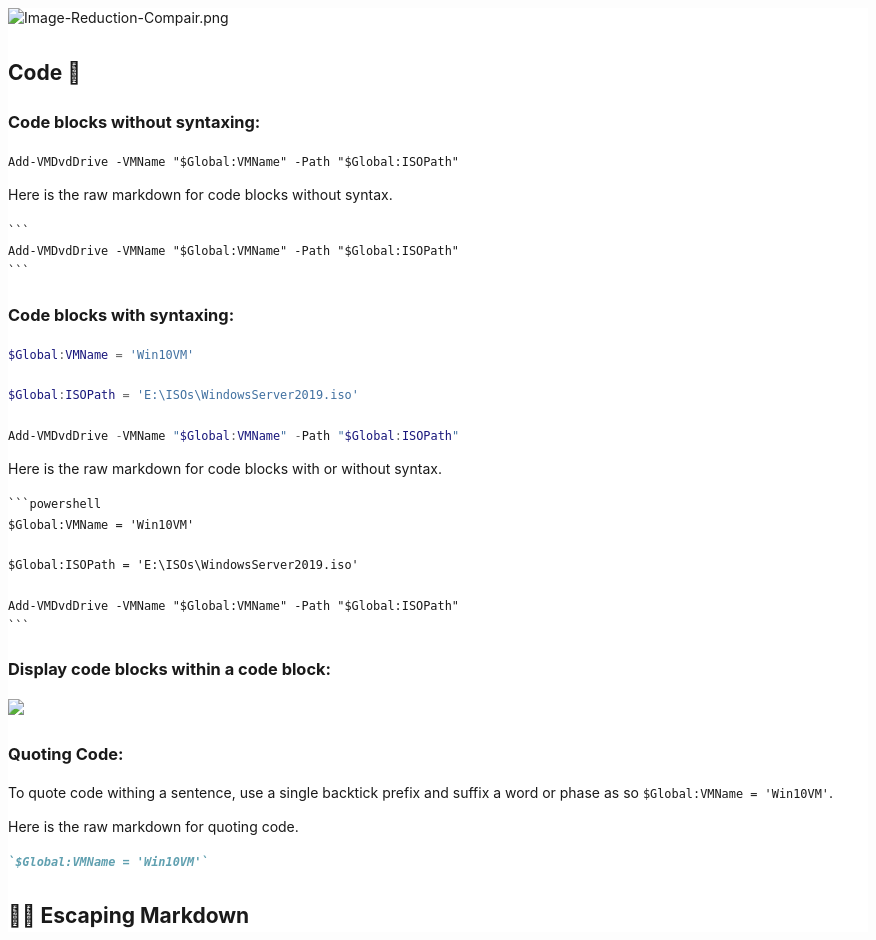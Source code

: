 ![Image-Reduction-Compair.png](https://github.com/XXLMandalorian013/Docs-Sofware-SAS-Public/blob/main/GitHubMDTemplate/Images/Image-Reduction-Compair.png)

## Code :shell:

### Code blocks without syntaxing:

```
Add-VMDvdDrive -VMName "$Global:VMName" -Path "$Global:ISOPath"
```
Here is the raw markdown for code blocks without syntax.

````
```
Add-VMDvdDrive -VMName "$Global:VMName" -Path "$Global:ISOPath"
```
````

### Code blocks with syntaxing:

```powershell
$Global:VMName = 'Win10VM'

$Global:ISOPath = 'E:\ISOs\WindowsServer2019.iso'

Add-VMDvdDrive -VMName "$Global:VMName" -Path "$Global:ISOPath"
```

Here is the raw markdown for code blocks with or without syntax.

````
```powershell
$Global:VMName = 'Win10VM'

$Global:ISOPath = 'E:\ISOs\WindowsServer2019.iso'

Add-VMDvdDrive -VMName "$Global:VMName" -Path "$Global:ISOPath"
```
````

### Display code blocks within a code block:

<img src="https://github.com/XXLMandalorian013/Docs-Sofware-SAS-Public/blob/a1109635cf80efe63821b1e1f7e56395b55c7488/GitHubMDTemplate/Images/DisplayCodeBlocksWithinACodeBlock.png">

### Quoting Code:

To quote code withing a sentence, use a single backtick prefix and suffix a word or phase as so `$Global:VMName = 'Win10VM'`.

Here is the raw markdown for quoting code.

```markdown
`$Global:VMName = 'Win10VM'`
```

## :running_woman: Escaping Markdown
